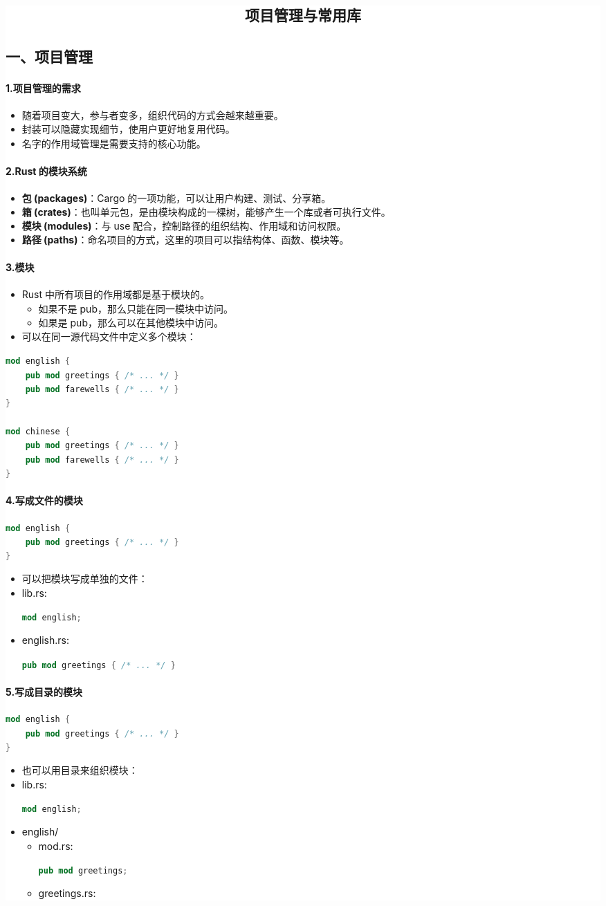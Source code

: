 ## <center> 项目管理与常用库 </center>
## 一、项目管理
#### 1.项目管理的需求
* 随着项目变大，参与者变多，组织代码的方式会越来越重要。
* 封装可以隐藏实现细节，使用户更好地复用代码。
* 名字的作用域管理是需要支持的核心功能。

#### 2.Rust 的模块系统
* **包 (packages)**：Cargo 的一项功能，可以让用户构建、测试、分享箱。
* **箱 (crates)**：也叫单元包，是由模块构成的一棵树，能够产生一个库或者可执行文件。
* **模块 (modules)**：与 use 配合，控制路径的组织结构、作用域和访问权限。
* **路径 (paths)**：命名项目的方式，这里的项目可以指结构体、函数、模块等。

#### 3.模块
* Rust 中所有项目的作用域都是基于模块的。
  * 如果不是 pub，那么只能在同一模块中访问。
  * 如果是 pub，那么可以在其他模块中访问。
* 可以在同一源代码文件中定义多个模块：
```rust
mod english {
    pub mod greetings { /* ... */ }
    pub mod farewells { /* ... */ }
}

mod chinese {
    pub mod greetings { /* ... */ }
    pub mod farewells { /* ... */ }
}
```
#### 4.写成文件的模块
```rust
mod english {
    pub mod greetings { /* ... */ }
}
```
* 可以把模块写成单独的文件：
* lib.rs:
  ```rust
  mod english;
  ```
* english.rs:
  ```rust
  pub mod greetings { /* ... */ }
  ```

#### 5.写成目录的模块
```rust
mod english {
    pub mod greetings { /* ... */ }
}
```
* 也可以用目录来组织模块：
* lib.rs:
  ```rust
  mod english;
  ```
* english/
  * mod.rs:
    ```rust
    pub mod greetings;
    ```
  * greetings.rs:
    ```rust